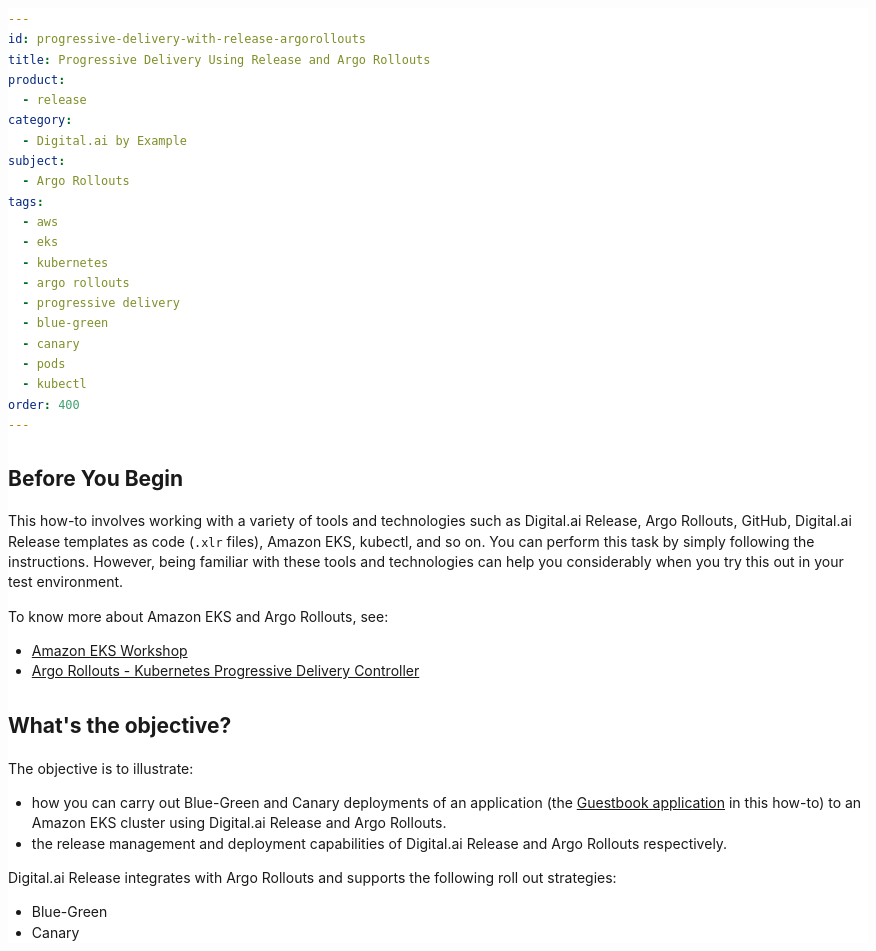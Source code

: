 ```yaml
---
id: progressive-delivery-with-release-argorollouts
title: Progressive Delivery Using Release and Argo Rollouts
product:
  - release
category:
  - Digital.ai by Example
subject:
  - Argo Rollouts
tags:
  - aws
  - eks
  - kubernetes
  - argo rollouts
  - progressive delivery
  - blue-green
  - canary
  - pods
  - kubectl
order: 400
---
```


## Before You Begin

This how-to involves working with a variety of tools and technologies such as Digital.ai Release, Argo Rollouts, GitHub, Digital.ai Release templates as code (`.xlr` files), Amazon EKS, kubectl, and so on. You can perform this task by simply following the instructions. However, being familiar with these tools and technologies can help you considerably when you try this out in your test environment.

To know more about Amazon EKS and Argo Rollouts, see:

- [Amazon EKS Workshop](https://www.eksworkshop.com/010_introduction/)
- [Argo Rollouts - Kubernetes Progressive Delivery Controller](https://argoproj.github.io/argo-rollouts/)

## What's the objective?

The objective is to illustrate:

- how you can carry out Blue-Green and Canary deployments of an application (the [Guestbook application](https://hub.docker.com/r/xldevdocker/guestbook) in this how-to) to an Amazon EKS cluster using Digital.ai Release and Argo Rollouts.
- the release management and deployment capabilities of Digital.ai Release and Argo Rollouts respectively.

Digital.ai Release integrates with Argo Rollouts and supports the following roll out strategies:

- Blue-Green
- Canary
